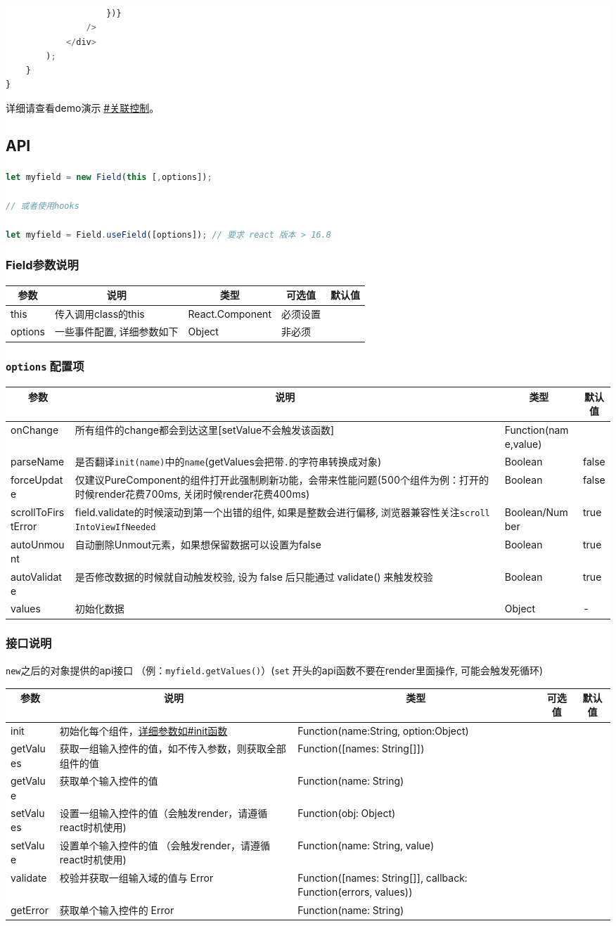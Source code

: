 ```jsx
                    })}
                />
            </div>
        );
    }
}
```

详细请查看demo演示 [#关联控制](#onchange-container)。

## API



```jsx
let myfield = new Field(this [,options]);

// 或者使用hooks

let myfield = Field.useField([options]); // 要求 react 版本 > 16.8
```

### Field参数说明

| 参数    | 说明                       | 类型            | 可选值   | 默认值 |
| ------- | -------------------------- | --------------- | -------- | ------ |
| this    | 传入调用class的this        | React.Component | 必须设置 |        |
| options | 一些事件配置, 详细参数如下 | Object          | 非必须   |        |

### `options` 配置项

| 参数               | 说明                                                                                                                           | 类型                 | 默认值 |
| ------------------ | ------------------------------------------------------------------------------------------------------------------------------ | -------------------- | ------ |
| onChange           | 所有组件的change都会到达这里[setValue不会触发该函数]                                                                           | Function(name,value) |        |
| parseName          | 是否翻译`init(name)`中的`name`(getValues会把带`.`的字符串转换成对象)                                                           | Boolean              | false  |
| forceUpdate        | 仅建议PureComponent的组件打开此强制刷新功能，会带来性能问题(500个组件为例：打开的时候render花费700ms, 关闭时候render花费400ms) | Boolean              | false  |
| scrollToFirstError | field.validate的时候滚动到第一个出错的组件, 如果是整数会进行偏移, 浏览器兼容性关注`scrollIntoViewIfNeeded`                     | Boolean/Number       | true   |
| autoUnmount        | 自动删除Unmout元素，如果想保留数据可以设置为false                                                                              | Boolean              | true   |
| autoValidate       | 是否修改数据的时候就自动触发校验, 设为 false 后只能通过 validate() 来触发校验                                                  | Boolean              | true   |
| values             | 初始化数据                                                                                                                     | Object               | -      |

### 接口说明

`new`之后的对象提供的api接口 （例：`myfield.getValues()`）(`set` 开头的api函数不要在render里面操作, 可能会触发死循环)

| 参数             | 说明                                                                   | 类型                                                                                                                                                          | 可选值                         | 默认值 |
| ---------------- | ---------------------------------------------------------------------- | ------------------------------------------------------------------------------------------------------------------------------------------------------------- | ------------------------------ | ------ |
| init             | 初始化每个组件，[详细参数如#init函数](#init函数)                       | Function(name:String, option:Object)                                                                                                                          |                                |        |
| getValues        | 获取一组输入控件的值，如不传入参数，则获取全部组件的值                 | Function([names: String[]])                                                                                                                                   |                                |        |
| getValue         | 获取单个输入控件的值                                                   | Function(name: String)                                                                                                                                        |                                |        |
| setValues        | 设置一组输入控件的值（会触发render，请遵循react时机使用)               | Function(obj: Object)                                                                                                                                         |                                |        |
| setValue         | 设置单个输入控件的值 （会触发render，请遵循react时机使用)              | Function(name: String, value)                                                                                                                                 |                                |        |
| validate         | 校验并获取一组输入域的值与 Error                                       | Function([names: String[]], callback: Function(errors, values))                                                                                               |                                |        |
| getError         | 获取单个输入控件的 Error                                               | Function(name: String)                                                                                                                                        |                                |        |